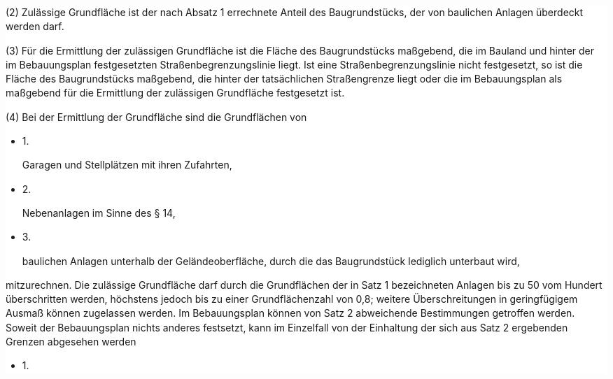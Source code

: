 <div class="jurAbsatz">

(2) Zulässige Grundfläche ist der nach Absatz 1 errechnete Anteil des
Baugrundstücks, der von baulichen Anlagen überdeckt werden darf.

</div>

<div class="jurAbsatz">

(3) Für die Ermittlung der zulässigen Grundfläche ist die Fläche des
Baugrundstücks maßgebend, die im Bauland und hinter der im Bebauungsplan
festgesetzten Straßenbegrenzungslinie liegt. Ist eine
Straßenbegrenzungslinie nicht festgesetzt, so ist die Fläche des
Baugrundstücks maßgebend, die hinter der tatsächlichen Straßengrenze
liegt oder die im Bebauungsplan als maßgebend für die Ermittlung der
zulässigen Grundfläche festgesetzt ist.

</div>

<div class="jurAbsatz">

(4) Bei der Ermittlung der Grundfläche sind die Grundflächen von

  - 1\.
    
    <div style="">
    
    Garagen und Stellplätzen mit ihren Zufahrten,
    
    </div>

  - 2\.
    
    <div style="">
    
    Nebenanlagen im Sinne des § 14,
    
    </div>

  - 3\.
    
    <div style="">
    
    baulichen Anlagen unterhalb der Geländeoberfläche, durch die das
    Baugrundstück lediglich unterbaut wird,
    
    </div>

mitzurechnen. Die zulässige Grundfläche darf durch die Grundflächen der
in Satz 1 bezeichneten Anlagen bis zu 50 vom Hundert überschritten
werden, höchstens jedoch bis zu einer Grundflächenzahl von 0,8; weitere
Überschreitungen in geringfügigem Ausmaß können zugelassen werden. Im
Bebauungsplan können von Satz 2 abweichende Bestimmungen getroffen
werden. Soweit der Bebauungsplan nichts anderes festsetzt, kann im
Einzelfall von der Einhaltung der sich aus Satz 2 ergebenden Grenzen
abgesehen werden

  - 1\.
    
    <div style="">
    